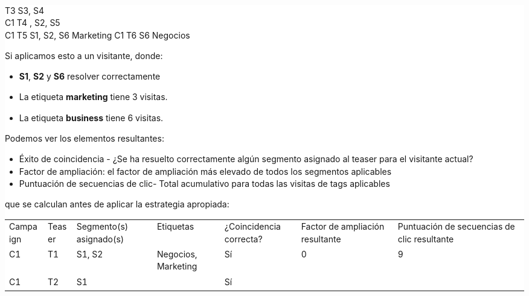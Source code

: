    <td>T3</td>
   <td>S3, S4</td>
   <td><br /> </td>
  </tr>
  <tr>
   <td>C1 </td>
   <td>T4</td>
   <td>, S2, S5</td>
   <td><br /> </td>
  </tr>
  <tr>
   <td>C1 </td>
   <td>T5</td>
   <td>S1, S2, S6</td>
   <td>Marketing</td>
  </tr>
  <tr>
   <td>C1 </td>
   <td>T6</td>
   <td>S6</td>
   <td>Negocios<br /> </td>
  </tr>
 </tbody>
</table>

Si aplicamos esto a un visitante, donde:

* **S1**, **S2** y **S6** resolver correctamente

* La etiqueta **marketing** tiene 3 visitas.
* La etiqueta **business** tiene 6 visitas.

Podemos ver los elementos resultantes:

* Éxito de coincidencia - ¿Se ha resuelto correctamente algún segmento asignado al teaser para el visitante actual?
* Factor de ampliación: el factor de ampliación más elevado de todos los segmentos aplicables
* Puntuación de secuencias de clic- Total acumulativo para todas las visitas de tags aplicables

que se calculan antes de aplicar la estrategia apropiada:

<table>
 <tbody>
  <tr>
   <td>Campaign</td>
   <td>Teaser</td>
   <td>Segmento(s) asignado(s)</td>
   <td>Etiquetas </td>
   <td>¿Coincidencia correcta?</td>
   <td>Factor de ampliación resultante</td>
   <td>Puntuación de secuencias de clic resultante </td>
  </tr>
  <tr>
   <td>C1</td>
   <td>T1</td>
   <td>S1, S2</td>
   <td>Negocios, Marketing</td>
   <td>Sí</td>
   <td>0</td>
   <td>9</td>
  </tr>
  <tr>
   <td>C1</td>
   <td>T2 </td>
   <td>S1</td>
   <td><br /> </td>
   <td>Sí</td>